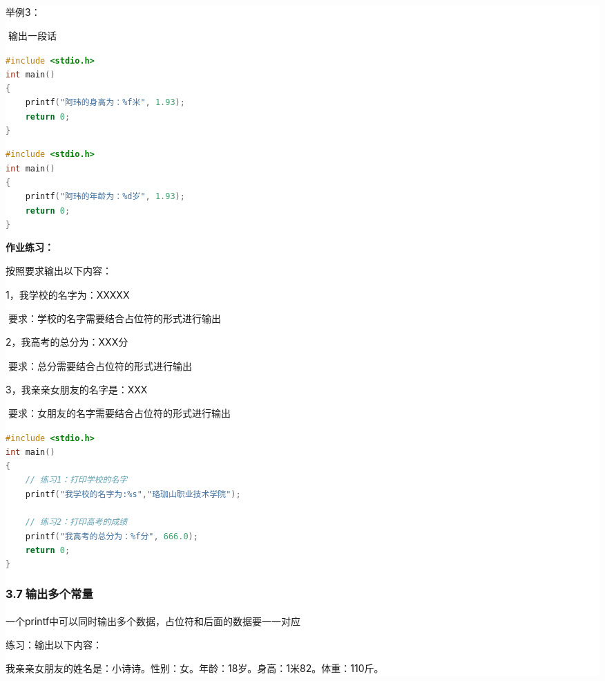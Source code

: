 举例3：

​	输出一段话

```c
#include <stdio.h>
int main()
{
    printf("阿玮的身高为：%f米", 1.93);
    return 0;
}
```

```c
#include <stdio.h>
int main()
{
    printf("阿玮的年龄为：%d岁", 1.93);
    return 0;
}
```

**作业练习：**

按照要求输出以下内容：

1，我学校的名字为：XXXXX

​      要求：学校的名字需要结合占位符的形式进行输出

2，我高考的总分为：XXX分

​       要求：总分需要结合占位符的形式进行输出

3，我亲亲女朋友的名字是：XXX

​       要求：女朋友的名字需要结合占位符的形式进行输出

```c
#include <stdio.h>
int main()
{
    // 练习1：打印学校的名字
    printf("我学校的名字为:%s","珞珈山职业技术学院");

    // 练习2：打印高考的成绩
    printf("我高考的总分为：%f分", 666.0);
    return 0;
}
```



### 3.7 输出多个常量

一个printf中可以同时输出多个数据，占位符和后面的数据要一一对应

练习：输出以下内容：

​	我亲亲女朋友的姓名是：小诗诗。性别：女。年龄：18岁。身高：1米82。体重：110斤。
